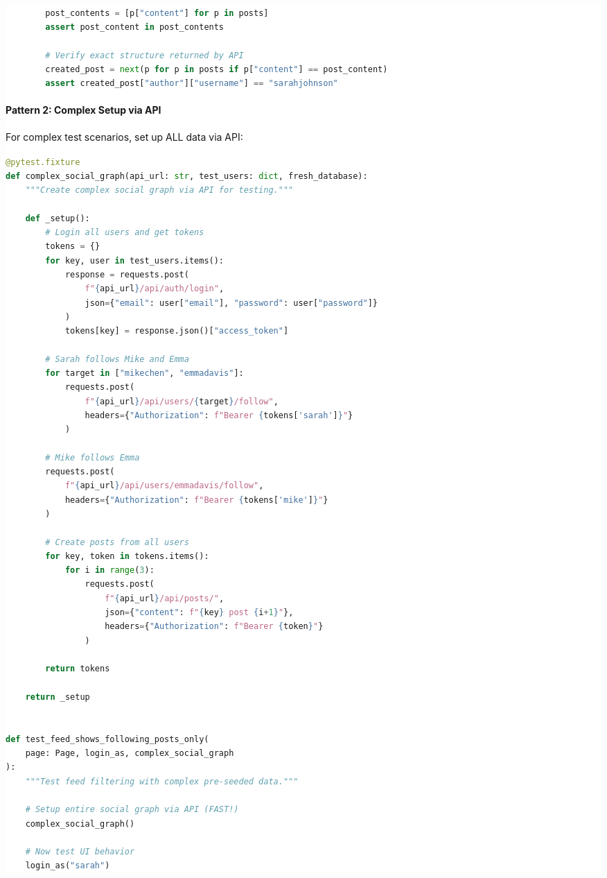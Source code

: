 ```python
        post_contents = [p["content"] for p in posts]
        assert post_content in post_contents

        # Verify exact structure returned by API
        created_post = next(p for p in posts if p["content"] == post_content)
        assert created_post["author"]["username"] == "sarahjohnson"
```

#### Pattern 2: Complex Setup via API

For complex test scenarios, set up ALL data via API:

```python
@pytest.fixture
def complex_social_graph(api_url: str, test_users: dict, fresh_database):
    """Create complex social graph via API for testing."""

    def _setup():
        # Login all users and get tokens
        tokens = {}
        for key, user in test_users.items():
            response = requests.post(
                f"{api_url}/api/auth/login",
                json={"email": user["email"], "password": user["password"]}
            )
            tokens[key] = response.json()["access_token"]

        # Sarah follows Mike and Emma
        for target in ["mikechen", "emmadavis"]:
            requests.post(
                f"{api_url}/api/users/{target}/follow",
                headers={"Authorization": f"Bearer {tokens['sarah']}"}
            )

        # Mike follows Emma
        requests.post(
            f"{api_url}/api/users/emmadavis/follow",
            headers={"Authorization": f"Bearer {tokens['mike']}"}
        )

        # Create posts from all users
        for key, token in tokens.items():
            for i in range(3):
                requests.post(
                    f"{api_url}/api/posts/",
                    json={"content": f"{key} post {i+1}"},
                    headers={"Authorization": f"Bearer {token}"}
                )

        return tokens

    return _setup


def test_feed_shows_following_posts_only(
    page: Page, login_as, complex_social_graph
):
    """Test feed filtering with complex pre-seeded data."""

    # Setup entire social graph via API (FAST!)
    complex_social_graph()

    # Now test UI behavior
    login_as("sarah")
```